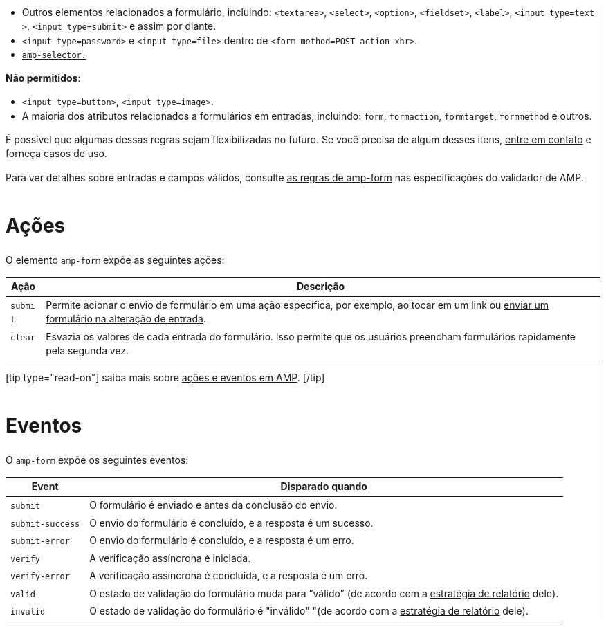 * Outros elementos relacionados a formulário, incluindo: `<textarea>`, `<select>`, `<option>`, `<fieldset>`, `<label>`, `<input type=text>`, `<input type=submit>` e assim por diante.
* `<input type=password>` e `<input type=file>` dentro de `<form method=POST action-xhr>`.
* [`amp-selector.`](amp-selector.md)

**Não permitidos**:

* `<input type=button>`, `<input type=image>`.
* A maioria dos atributos relacionados a formulários em entradas, incluindo: `form`, `formaction`, `formtarget`, `formmethod` e outros.

É possível que algumas dessas regras sejam flexibilizadas no futuro. Se você precisa de algum desses itens, [entre em contato](https://github.com/ampproject/amphtml/blob/main/docs/contributing.md#suggestions-and-feature-requests) e forneça casos de uso.

Para ver detalhes sobre entradas e campos válidos, consulte [as regras de amp-form](https://github.com/ampproject/amphtml/blob/main/validator/validator-main.protoascii) nas especificações do validador de AMP.

# Ações <a name="actions"></a>

O elemento `amp-form` expõe as seguintes ações:

| Ação | Descrição |
|--------|-------------|
| `submit` | Permite acionar o envio de formulário em uma ação específica, por exemplo, ao tocar em um link ou [enviar um formulário na alteração de entrada](#input-events). |
| `clear` | Esvazia os valores de cada entrada do formulário. Isso permite que os usuários preencham formulários rapidamente pela segunda vez. |

[tip type="read-on"]
saiba mais sobre [ações e eventos em AMP](../../../documentation/guides-and-tutorials/learn/amp-actions-and-events.md).
[/tip]

# Eventos <a name="events"></a>

O `amp-form` expõe os seguintes eventos:

| Event | Disparado quando |
|-------|-------------|
| `submit` | O formulário é enviado e antes da conclusão do envio. |
| `submit-success` | O envio do formulário é concluído, e a resposta é um sucesso. |
| `submit-error` | O envio do formulário é concluído, e a resposta é um erro. |
| `verify` | A verificação assíncrona é iniciada. |
| `verify-error` | A verificação assíncrona é concluída, e a resposta é um erro. |
| `valid` | O estado de validação do formulário muda para “válido” (de acordo com a [estratégia de relatório](#reporting-strategies) dele). |
| `invalid` | O estado de validação do formulário é "inválido" "(de acordo com a [estratégia de relatório](#reporting-strategies) dele). |
